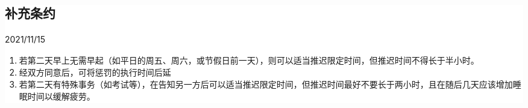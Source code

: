 
## 补充条约

2021/11/15

1. 若第二天早上无需早起（如平日的周五、周六，或节假日前一天），则可以适当推迟限定时间，但推迟时间不得长于半小时。
2. 经双方同意后，可将惩罚的执行时间后延
3. 若第二天有特殊事务（如考试等），在告知另一方后可以适当推迟限定时间，但推迟时间最好不要长于两小时，且在随后几天应该增加睡眠时间以缓解疲劳。
